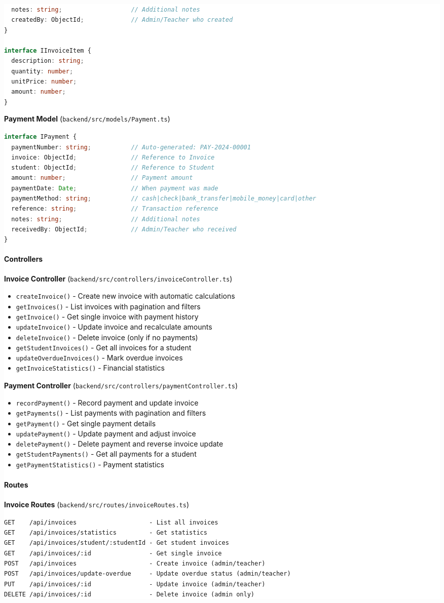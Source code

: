 ```typescript
  notes: string;                   // Additional notes
  createdBy: ObjectId;             // Admin/Teacher who created
}

interface IInvoiceItem {
  description: string;
  quantity: number;
  unitPrice: number;
  amount: number;
}
```

**Payment Model** (`backend/src/models/Payment.ts`)
```typescript
interface IPayment {
  paymentNumber: string;           // Auto-generated: PAY-2024-00001
  invoice: ObjectId;               // Reference to Invoice
  student: ObjectId;               // Reference to Student
  amount: number;                  // Payment amount
  paymentDate: Date;               // When payment was made
  paymentMethod: string;           // cash|check|bank_transfer|mobile_money|card|other
  reference: string;               // Transaction reference
  notes: string;                   // Additional notes
  receivedBy: ObjectId;            // Admin/Teacher who received
}
```

#### Controllers

**Invoice Controller** (`backend/src/controllers/invoiceController.ts`)
- `createInvoice()` - Create new invoice with automatic calculations
- `getInvoices()` - List invoices with pagination and filters
- `getInvoice()` - Get single invoice with payment history
- `updateInvoice()` - Update invoice and recalculate amounts
- `deleteInvoice()` - Delete invoice (only if no payments)
- `getStudentInvoices()` - Get all invoices for a student
- `updateOverdueInvoices()` - Mark overdue invoices
- `getInvoiceStatistics()` - Financial statistics

**Payment Controller** (`backend/src/controllers/paymentController.ts`)
- `recordPayment()` - Record payment and update invoice
- `getPayments()` - List payments with pagination and filters
- `getPayment()` - Get single payment details
- `updatePayment()` - Update payment and adjust invoice
- `deletePayment()` - Delete payment and reverse invoice update
- `getStudentPayments()` - Get all payments for a student
- `getPaymentStatistics()` - Payment statistics

#### Routes

**Invoice Routes** (`backend/src/routes/invoiceRoutes.ts`)
```
GET    /api/invoices                    - List all invoices
GET    /api/invoices/statistics         - Get statistics
GET    /api/invoices/student/:studentId - Get student invoices
GET    /api/invoices/:id                - Get single invoice
POST   /api/invoices                    - Create invoice (admin/teacher)
POST   /api/invoices/update-overdue     - Update overdue status (admin/teacher)
PUT    /api/invoices/:id                - Update invoice (admin/teacher)
DELETE /api/invoices/:id                - Delete invoice (admin only)
```
